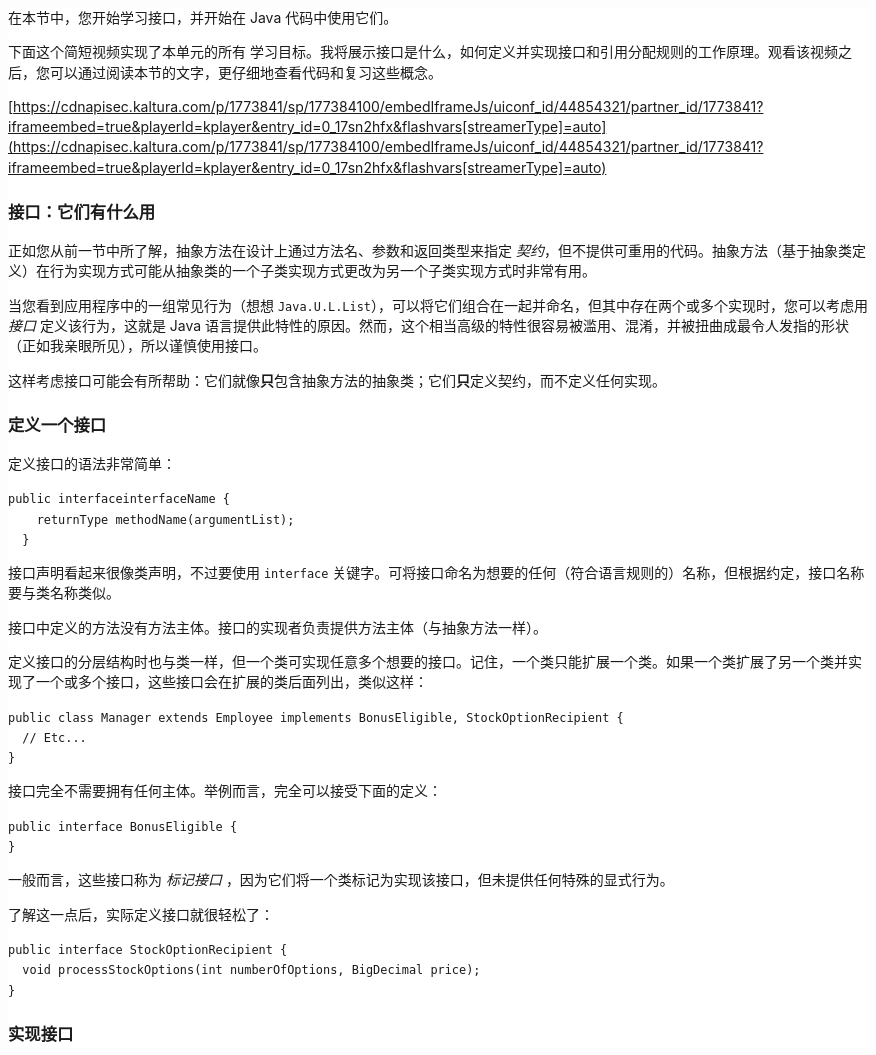 在本节中，您开始学习接口，并开始在 Java 代码中使用它们。

下面这个简短视频实现了本单元的所有 学习目标。我将展示接口是什么，如何定义并实现接口和引用分配规则的工作原理。观看该视频之后，您可以通过阅读本节的文字，更仔细地查看代码和复习这些概念。

[https://cdnapisec.kaltura.com/p/1773841/sp/177384100/embedIframeJs/uiconf_id/44854321/partner_id/1773841?iframeembed=true&playerId=kplayer&entry_id=0_17sn2hfx&flashvars[streamerType]=auto](https://cdnapisec.kaltura.com/p/1773841/sp/177384100/embedIframeJs/uiconf_id/44854321/partner_id/1773841?iframeembed=true&playerId=kplayer&entry_id=0_17sn2hfx&flashvars[streamerType]=auto)

### 接口：它们有什么用

正如您从前一节中所了解，抽象方法在设计上通过方法名、参数和返回类型来指定 *契约*，但不提供可重用的代码。抽象方法（基于抽象类定义）在行为实现方式可能从抽象类的一个子类实现方式更改为另一个子类实现方式时非常有用。

当您看到应用程序中的一组常见行为（想想 `Java.U.L.List`），可以将它们组合在一起并命名，但其中存在两个或多个实现时，您可以考虑用 *接口* 定义该行为，这就是 Java 语言提供此特性的原因。然而，这个相当高级的特性很容易被滥用、混淆，并被扭曲成最令人发指的形状（正如我亲眼所见），所以谨慎使用接口。

这样考虑接口可能会有所帮助：它们就像**只**包含抽象方法的抽象类；它们**只**定义契约，而不定义任何实现。

### 定义一个接口

定义接口的语法非常简单：

```
public interfaceinterfaceName {
    returnType methodName(argumentList);
  } 
```

接口声明看起来很像类声明，不过要使用 `interface` 关键字。可将接口命名为想要的任何（符合语言规则的）名称，但根据约定，接口名称要与类名称类似。

接口中定义的方法没有方法主体。接口的实现者负责提供方法主体（与抽象方法一样）。

定义接口的分层结构时也与类一样，但一个类可实现任意多个想要的接口。记住，一个类只能扩展一个类。如果一个类扩展了另一个类并实现了一个或多个接口，这些接口会在扩展的类后面列出，类似这样：

```
public class Manager extends Employee implements BonusEligible, StockOptionRecipient {
  // Etc...
} 
```

接口完全不需要拥有任何主体。举例而言，完全可以接受下面的定义：

```
public interface BonusEligible {
} 
```

一般而言，这些接口称为 *标记接口* ，因为它们将一个类标记为实现该接口，但未提供任何特殊的显式行为。

了解这一点后，实际定义接口就很轻松了：

```
public interface StockOptionRecipient {
  void processStockOptions(int numberOfOptions, BigDecimal price);
} 
```

### 实现接口

